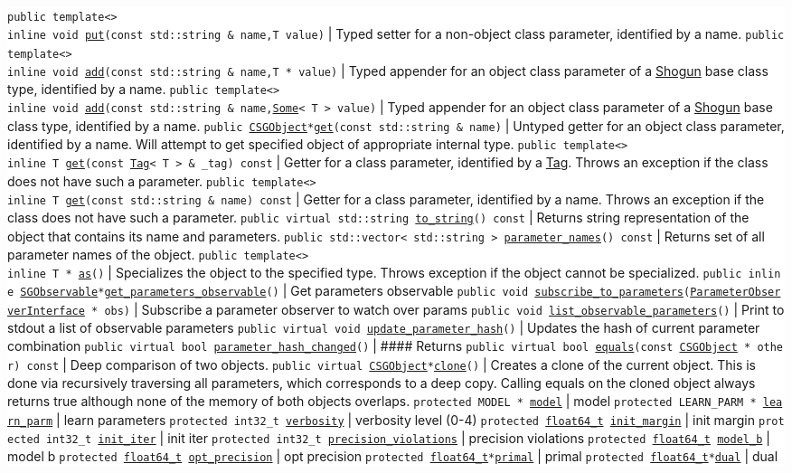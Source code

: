 `public template<>`  <br/>`inline void `[`put`](#classshogun_1_1CSGObject_1a21240124c06dd6296b254555e15cbf2d)`(const std::string & name,T value)` | Typed setter for a non-object class parameter, identified by a name.
`public template<>`  <br/>`inline void `[`add`](#classshogun_1_1CSGObject_1a3b1dff76eb6397801f84101060c5956c)`(const std::string & name,T * value)` | Typed appender for an object class parameter of a [Shogun](#classShogun) base class type, identified by a name.
`public template<>`  <br/>`inline void `[`add`](#classshogun_1_1CSGObject_1a98738b2423f4eb9cee078924311a9e04)`(const std::string & name,`[`Some`](#classshogun_1_1Some)`< T > value)` | Typed appender for an object class parameter of a [Shogun](#classShogun) base class type, identified by a name.
`public `[`CSGObject`](#classshogun_1_1CSGObject)` * `[`get`](#classshogun_1_1CSGObject_1a4de6e15966500093d2c04db29bbf4ac7)`(const std::string & name)` | Untyped getter for an object class parameter, identified by a name. Will attempt to get specified object of appropriate internal type.
`public template<>`  <br/>`inline T `[`get`](#classshogun_1_1CSGObject_1a081b48e5b14e9ff75e7e56c941870ed5)`(const `[`Tag`](#classshogun_1_1Tag)`< T > & _tag) const` | Getter for a class parameter, identified by a [Tag](#classshogun_1_1Tag). Throws an exception if the class does not have such a parameter.
`public template<>`  <br/>`inline T `[`get`](#classshogun_1_1CSGObject_1adeb49b89495067e83e4208d1d60bea60)`(const std::string & name) const` | Getter for a class parameter, identified by a name. Throws an exception if the class does not have such a parameter.
`public virtual std::string `[`to_string`](#classshogun_1_1CSGObject_1aac993ecccd3d88aafefb6b8e3caa1dee)`() const` | Returns string representation of the object that contains its name and parameters.
`public std::vector< std::string > `[`parameter_names`](#classshogun_1_1CSGObject_1a924f620b4718c3367cf5403c52a30074)`() const` | Returns set of all parameter names of the object.
`public template<>`  <br/>`inline T * `[`as`](#classshogun_1_1CSGObject_1aa4cdefb81ca8c583f1c2ef0d20d8feeb)`()` | Specializes the object to the specified type. Throws exception if the object cannot be specialized.
`public inline `[`SGObservable`](#classshogun_1_1CSGObject_1a3f344a622ab6c3e0dd73b5dd3f7aa556)` * `[`get_parameters_observable`](#classshogun_1_1CSGObject_1a539800ba1bbe5a4260df8c5641305afc)`()` | Get parameters observable 
`public void `[`subscribe_to_parameters`](#classshogun_1_1CSGObject_1aeb13a31ffeb912767b6f16f1bc1d3e61)`(`[`ParameterObserverInterface`](#classshogun_1_1ParameterObserverInterface)` * obs)` | Subscribe a parameter observer to watch over params
`public void `[`list_observable_parameters`](#classshogun_1_1CSGObject_1aac0c9d125edd61f235eeba5efed47142)`()` | Print to stdout a list of observable parameters
`public virtual void `[`update_parameter_hash`](#classshogun_1_1CSGObject_1afd6d5beea40c6d1222d361fb706d4651)`()` | Updates the hash of current parameter combination
`public virtual bool `[`parameter_hash_changed`](#classshogun_1_1CSGObject_1aeb270031640bb2f00ec9452c637bfbc2)`()` | #### Returns
`public virtual bool `[`equals`](#classshogun_1_1CSGObject_1afe6a79f0c2c3db09f98ebdbe23a8a5d9)`(const `[`CSGObject`](#classshogun_1_1CSGObject)` * other) const` | Deep comparison of two objects.
`public virtual `[`CSGObject`](#classshogun_1_1CSGObject)` * `[`clone`](#classshogun_1_1CSGObject_1a4ae46a8c294896b69fc21384f6d86fad)`()` | Creates a clone of the current object. This is done via recursively traversing all parameters, which corresponds to a deep copy. Calling equals on the cloned object always returns true although none of the memory of both objects overlaps.
`protected MODEL * `[`model`](#classshogun_1_1CSVMLight_1a05b8d68085a6371c3f02933a2a007866) | model
`protected LEARN_PARM * `[`learn_parm`](#classshogun_1_1CSVMLight_1ade6f4b01f7240261e6299d741fd702c8) | learn parameters
`protected int32_t `[`verbosity`](#classshogun_1_1CSVMLight_1ae58239b03e562b412748d74dece0fcc8) | verbosity level (0-4)
`protected `[`float64_t`](#common_8h_1ac55f3ae81b5bc9053760baacf57e47f4)` `[`init_margin`](#classshogun_1_1CSVMLight_1a807c081a57e3894502d85014ee1e1805) | init margin
`protected int32_t `[`init_iter`](#classshogun_1_1CSVMLight_1a2a2398dd614018ed5c642739b713b882) | init iter
`protected int32_t `[`precision_violations`](#classshogun_1_1CSVMLight_1a12425692bd8c9dd71dd13b938494bf32) | precision violations
`protected `[`float64_t`](#common_8h_1ac55f3ae81b5bc9053760baacf57e47f4)` `[`model_b`](#classshogun_1_1CSVMLight_1a8b520a07895ec66cef773797f613d365) | model b
`protected `[`float64_t`](#common_8h_1ac55f3ae81b5bc9053760baacf57e47f4)` `[`opt_precision`](#classshogun_1_1CSVMLight_1a7a7eb2bf99e42732382c627140362f99) | opt precision
`protected `[`float64_t`](#common_8h_1ac55f3ae81b5bc9053760baacf57e47f4)` * `[`primal`](#classshogun_1_1CSVMLight_1a85d406dfc47fb0241a5c5e881cf7ab5c) | primal
`protected `[`float64_t`](#common_8h_1ac55f3ae81b5bc9053760baacf57e47f4)` * `[`dual`](#classshogun_1_1CSVMLight_1adb28191abf363d70a92d349f948ffaf8) | dual